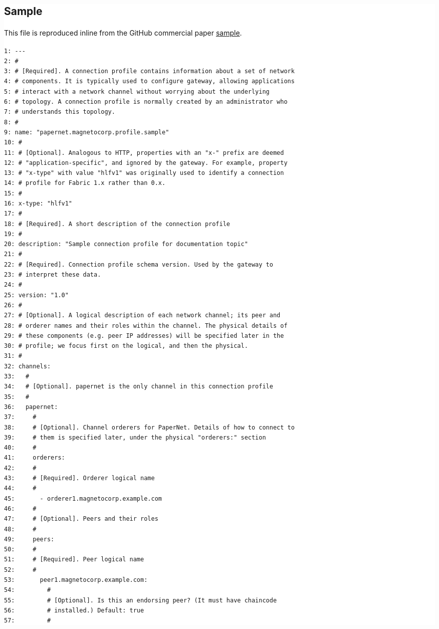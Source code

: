 ## Sample

This file is reproduced inline from the GitHub commercial paper
[sample](https://github.com/hyperledger/fabric-samples/blob/{BRANCH}/commercial-paper/organization/magnetocorp/gateway/networkConnection.yaml).

```
1: ---
2: #
3: # [Required]. A connection profile contains information about a set of network
4: # components. It is typically used to configure gateway, allowing applications
5: # interact with a network channel without worrying about the underlying
6: # topology. A connection profile is normally created by an administrator who
7: # understands this topology.
8: #
9: name: "papernet.magnetocorp.profile.sample"
10: #
11: # [Optional]. Analogous to HTTP, properties with an "x-" prefix are deemed
12: # "application-specific", and ignored by the gateway. For example, property
13: # "x-type" with value "hlfv1" was originally used to identify a connection
14: # profile for Fabric 1.x rather than 0.x.
15: #
16: x-type: "hlfv1"
17: #
18: # [Required]. A short description of the connection profile
19: #
20: description: "Sample connection profile for documentation topic"
21: #
22: # [Required]. Connection profile schema version. Used by the gateway to
23: # interpret these data.
24: #
25: version: "1.0"
26: #
27: # [Optional]. A logical description of each network channel; its peer and
28: # orderer names and their roles within the channel. The physical details of
29: # these components (e.g. peer IP addresses) will be specified later in the
30: # profile; we focus first on the logical, and then the physical.
31: #
32: channels:
33:   #
34:   # [Optional]. papernet is the only channel in this connection profile
35:   #
36:   papernet:
37:     #
38:     # [Optional]. Channel orderers for PaperNet. Details of how to connect to
39:     # them is specified later, under the physical "orderers:" section
40:     #
41:     orderers:
42:     #
43:     # [Required]. Orderer logical name
44:     #
45:       - orderer1.magnetocorp.example.com
46:     #
47:     # [Optional]. Peers and their roles
48:     #
49:     peers:
50:     #
51:     # [Required]. Peer logical name
52:     #
53:       peer1.magnetocorp.example.com:
54:         #
55:         # [Optional]. Is this an endorsing peer? (It must have chaincode
56:         # installed.) Default: true
57:         #
```